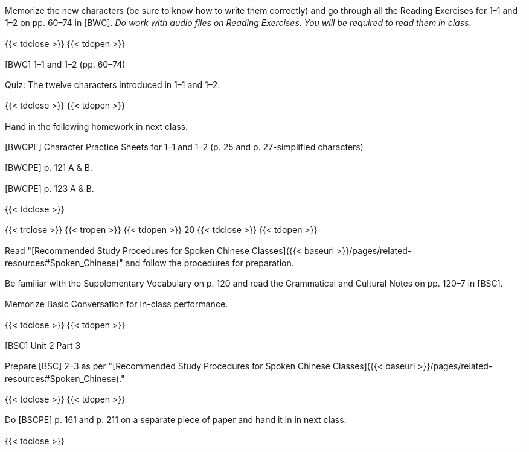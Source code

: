 
Memorize the new characters (be sure to know how to write them correctly) and go through all the Reading Exercises for 1–1 and 1–2 on pp. 60–74 in \[BWC\]. _Do work with audio files on Reading Exercises. You will be required to read them in class_.


{{< tdclose >}}
{{< tdopen >}}


\[BWC\] 1–1 and 1–2 (pp. 60–74)

Quiz: The twelve characters introduced in 1–1 and 1–2.


{{< tdclose >}}
{{< tdopen >}}


Hand in the following homework in next class.

\[BWCPE\] Character Practice Sheets for 1–1 and 1–2 (p. 25 and p. 27-simplified characters)

\[BWCPE\] p. 121 A & B.

\[BWCPE\] p. 123 A & B.


{{< tdclose >}}

{{< trclose >}}
{{< tropen >}}
{{< tdopen >}}
20
{{< tdclose >}}
{{< tdopen >}}


Read "[Recommended Study Procedures for Spoken Chinese Classes]({{< baseurl >}}/pages/related-resources#Spoken_Chinese)" and follow the procedures for preparation.

Be familiar with the Supplementary Vocabulary on p. 120 and read the Grammatical and Cultural Notes on pp. 120–7 in \[BSC\].

Memorize Basic Conversation for in-class performance.


{{< tdclose >}}
{{< tdopen >}}


\[BSC\] Unit 2 Part 3

Prepare \[BSC\] 2–3 as per "[Recommended Study Procedures for Spoken Chinese Classes]({{< baseurl >}}/pages/related-resources#Spoken_Chinese)."


{{< tdclose >}}
{{< tdopen >}}


Do \[BSCPE\] p. 161 and p. 211 on a separate piece of paper and hand it in in next class.


{{< tdclose >}}
